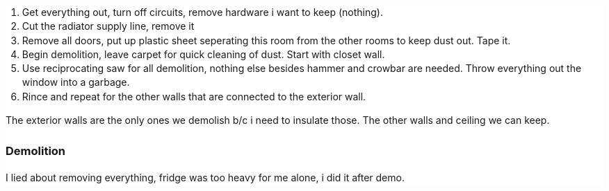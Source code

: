 1. Get everything out, turn off circuits, remove hardware i want to keep (nothing).
2. Cut the radiator supply line, remove it
3. Remove all doors, put up plastic sheet seperating this room from the other rooms to keep dust out. Tape it.
4. Begin demolition, leave carpet for quick cleaning of dust. Start with closet wall.
5. Use reciprocating saw for all demolition, nothing else besides hammer and crowbar are needed. Throw everything out the window into a garbage.
6. Rince and repeat for the other walls that are connected to the exterior wall.

The exterior walls are the only ones we demolish b/c i need to insulate those. The other walls and ceiling we can keep.


### Demolition

I lied about removing everything, fridge was too heavy for me alone, i did it after demo.

<figure class="third">